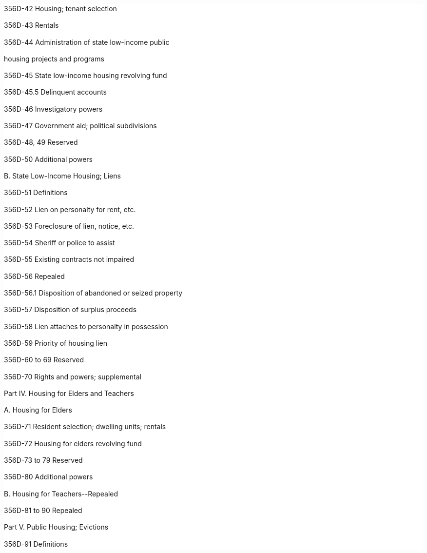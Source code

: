 356D-42 Housing; tenant selection

356D-43 Rentals

356D-44 Administration of state low-income public

housing projects and programs

356D-45 State low-income housing revolving fund

356D-45.5 Delinquent accounts

356D-46 Investigatory powers

356D-47 Government aid; political subdivisions

356D-48, 49 Reserved

356D-50 Additional powers

B. State Low-Income Housing; Liens

356D-51 Definitions

356D-52 Lien on personalty for rent, etc.

356D-53 Foreclosure of lien, notice, etc.

356D-54 Sheriff or police to assist

356D-55 Existing contracts not impaired

356D-56 Repealed

356D-56.1 Disposition of abandoned or seized property

356D-57 Disposition of surplus proceeds

356D-58 Lien attaches to personalty in possession

356D-59 Priority of housing lien

356D-60 to 69 Reserved

356D-70 Rights and powers; supplemental

Part IV. Housing for Elders and Teachers

A. Housing for Elders

356D-71 Resident selection; dwelling units; rentals

356D-72 Housing for elders revolving fund

356D-73 to 79 Reserved

356D-80 Additional powers

B. Housing for Teachers--Repealed

356D-81 to 90 Repealed

Part V. Public Housing; Evictions

356D-91 Definitions
